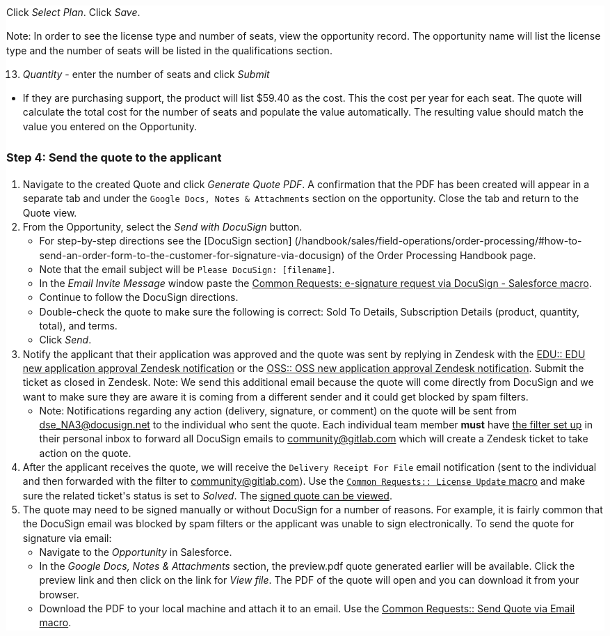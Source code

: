 Click *Select Plan*. Click *Save*.

Note: In order to see the license type and number of seats, view the opportunity record. The opportunity name will list the license type and the number of seats will be listed in the qualifications section.

13. *Quantity* - enter the number of seats and click *Submit*
   - If they are purchasing support, the product will list $59.40 as the cost. This the cost per year for each seat. The quote will calculate the total cost for the number of seats and populate the value automatically. The resulting value should match the value you entered on the Opportunity.

### Step 4: Send the quote to the applicant
1. Navigate to the created Quote and click *Generate Quote PDF*. A confirmation that the PDF has been created will appear in a separate tab and under the `Google Docs, Notes & Attachments` section on the opportunity. Close the tab and return to the Quote view.
1. From the Opportunity, select the *Send with DocuSign* button.
    - For step-by-step directions see the [DocuSign section] (/handbook/sales/field-operations/order-processing/#how-to-send-an-order-form-to-the-customer-for-signature-via-docusign) of the Order Processing Handbook page.
    - Note that the email subject will be `Please DocuSign: [filename]`.
    - In the *Email Invite Message* window paste the [Common Requests: e-signature request via DocuSign - Salesforce macro](/handbook/marketing/community-relations/community-programs/automated-community-programs/community-program-applications/email-and-zendesk-macros/#common-requests-e-signature-request-via-docusign---salesforce).
    - Continue to follow the DocuSign directions.
    - Double-check the quote to make sure the following is correct: Sold To Details, Subscription Details (product, quantity, total), and terms.
    - Click *Send*.
1. Notify the applicant that their application was approved and the quote was sent by replying in Zendesk with the [EDU:: EDU new application approval Zendesk notification](/handbook/marketing/community-relations/community-programs/automated-community-programs/community-program-applications/email-and-zendesk-macros/#edu-edu-new-application-approval-zendesk-notification) or the [OSS:: OSS new application approval Zendesk notification](/handbook/marketing/community-relations/community-programs/automated-community-programs/community-program-applications/email-and-zendesk-macros/#oss-oss-new-application-approval---zendesk-notification). Submit the ticket as closed in Zendesk. Note: We send this additional email because the quote will come directly from DocuSign and we want to make sure they are aware it is coming from a different sender and it could get blocked by spam filters.
    - Note: Notifications regarding any action (delivery, signature, or comment) on the quote will be sent from dse_NA3@docusign.net to the individual who sent the quote. Each individual team member **must** have [the filter set up](/handbook/tools-and-tips/#apply-label-to-all-gitlab-generated-emails) in their personal inbox to forward all DocuSign emails to community@gitlab.com which will create a Zendesk ticket to take action on the quote.
1. After the applicant receives the quote, we will receive the `Delivery Receipt For File` email notification (sent to the individual and then forwarded with the filter to community@gitlab.com). Use the [`Common Requests:: License Update` macro](/handbook/marketing/community-relations/community-programs/automated-community-programs/community-program-applications/email-and-zendesk-macros/#common-requests-license-update) and make sure the related ticket's status is set to *Solved*. The [signed quote can be viewed](/handbook/marketing/community-relations/workflows-tools/zendesk/#viewing-a-signed-quote).
1. The quote may need to be signed manually or without DocuSign for a number of reasons. For example, it is fairly common that the DocuSign email was blocked by spam filters or the applicant was unable to sign electronically. To send the quote for signature via email:
    - Navigate to the *Opportunity* in Salesforce.
    - In the *Google Docs, Notes & Attachments* section, the preview.pdf quote generated earlier will be available. Click the preview link and then click on the link for *View file*. The PDF of the quote will open and you can download it from your browser.
    - Download the PDF to your local machine and attach it to an email. Use the [Common Requests:: Send Quote via Email macro](/handbook/marketing/community-relations/community-programs/automated-community-programs/community-program-applications/email-and-zendesk-macros/#common-requests-send-quote-via-email).
